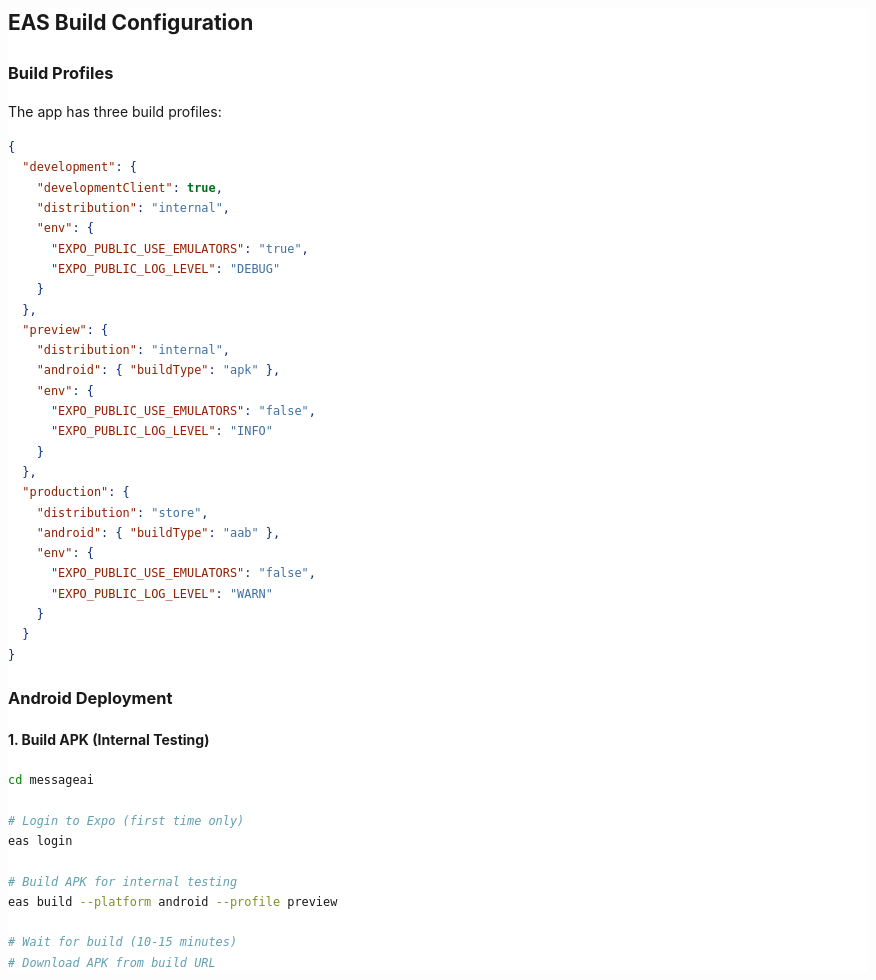 ## EAS Build Configuration

### Build Profiles

The app has three build profiles:

```json
{
  "development": {
    "developmentClient": true,
    "distribution": "internal",
    "env": {
      "EXPO_PUBLIC_USE_EMULATORS": "true",
      "EXPO_PUBLIC_LOG_LEVEL": "DEBUG"
    }
  },
  "preview": {
    "distribution": "internal",
    "android": { "buildType": "apk" },
    "env": {
      "EXPO_PUBLIC_USE_EMULATORS": "false",
      "EXPO_PUBLIC_LOG_LEVEL": "INFO"
    }
  },
  "production": {
    "distribution": "store",
    "android": { "buildType": "aab" },
    "env": {
      "EXPO_PUBLIC_USE_EMULATORS": "false",
      "EXPO_PUBLIC_LOG_LEVEL": "WARN"
    }
  }
}
```

### Android Deployment

#### 1. Build APK (Internal Testing)

```bash
cd messageai

# Login to Expo (first time only)
eas login

# Build APK for internal testing
eas build --platform android --profile preview

# Wait for build (10-15 minutes)
# Download APK from build URL
```
